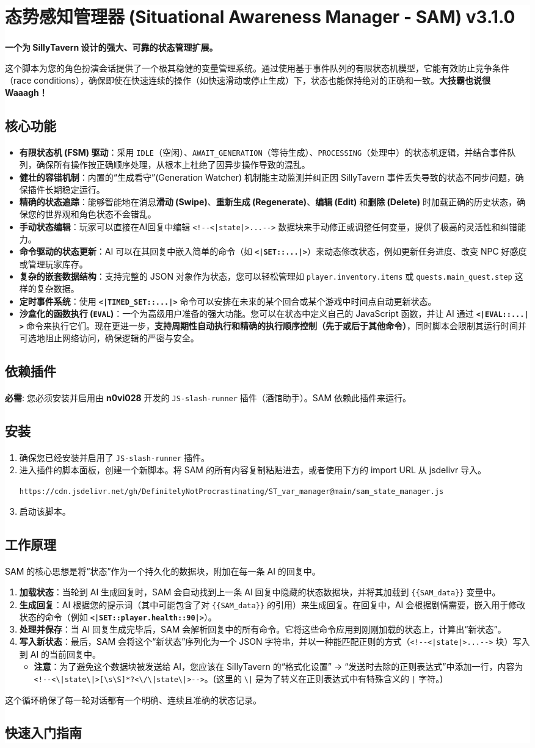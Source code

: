 # 态势感知管理器 (Situational Awareness Manager - SAM) v3.1.0

**一个为 SillyTavern 设计的强大、可靠的状态管理扩展。**

这个脚本为您的角色扮演会话提供了一个极其稳健的变量管理系统。通过使用基于事件队列的有限状态机模型，它能有效防止竞争条件（race conditions），确保即使在快速连续的操作（如快速滑动或停止生成）下，状态也能保持绝对的正确和一致。**大技霸也说很Waaagh！**

## 核心功能

*   **有限状态机 (FSM) 驱动**：采用 `IDLE`（空闲）、`AWAIT_GENERATION`（等待生成）、`PROCESSING`（处理中）的状态机逻辑，并结合事件队列，确保所有操作按正确顺序处理，从根本上杜绝了因异步操作导致的混乱。
*   **健壮的容错机制**：内置的“生成看守”(Generation Watcher) 机制能主动监测并纠正因 SillyTavern 事件丢失导致的状态不同步问题，确保插件长期稳定运行。
*   **精确的状态追踪**：能够智能地在消息**滑动 (Swipe)**、**重新生成 (Regenerate)**、**编辑 (Edit)** 和**删除 (Delete)** 时加载正确的历史状态，确保您的世界观和角色状态不会错乱。
*   **手动状态编辑**：玩家可以直接在AI回复中编辑 `<!--<|state|>...-->` 数据块来手动修正或调整任何变量，提供了极高的灵活性和纠错能力。
*   **命令驱动的状态更新**：AI 可以在其回复中嵌入简单的命令（如 **`<|SET::...|>`**）来动态修改状态，例如更新任务进度、改变 NPC 好感度或管理玩家库存。
*   **复杂的嵌套数据结构**：支持完整的 JSON 对象作为状态，您可以轻松管理如 `player.inventory.items` 或 `quests.main_quest.step` 这样的复杂数据。
*   **定时事件系统**：使用 **`<|TIMED_SET::...|>`** 命令可以安排在未来的某个回合或某个游戏中时间点自动更新状态。
*   **沙盒化的函数执行 (`EVAL`)**：一个为高级用户准备的强大功能。您可以在状态中定义自己的 JavaScript 函数，并让 AI 通过 **`<|EVAL::...|>`** 命令来执行它们。现在更进一步，**支持周期性自动执行和精确的执行顺序控制（先于或后于其他命令）**，同时脚本会限制其运行时间并可选地阻止网络访问，确保逻辑的严密与安全。

## 依赖插件

**必需**: 您必须安装并启用由 **n0vi028** 开发的 `JS-slash-runner` 插件（酒馆助手）。SAM 依赖此插件来运行。

## 安装

1.  确保您已经安装并启用了 `JS-slash-runner` 插件。
2.  进入插件的脚本面板，创建一个新脚本。将 SAM 的所有内容复制粘贴进去，或者使用下方的 import URL 从 jsdelivr 导入。
    ```
    https://cdn.jsdelivr.net/gh/DefinitelyNotProcrastinating/ST_var_manager@main/sam_state_manager.js
    ```
3.  启动该脚本。

## 工作原理

SAM 的核心思想是将“状态”作为一个持久化的数据块，附加在每一条 AI 的回复中。

1.  **加载状态**：当轮到 AI 生成回复时，SAM 会自动找到上一条 AI 回复中隐藏的状态数据块，并将其加载到 `{{SAM_data}}` 变量中。
2.  **生成回复**：AI 根据您的提示词（其中可能包含了对 `{{SAM_data}}` 的引用）来生成回复。在回复中，AI 会根据剧情需要，嵌入用于修改状态的命令（例如 **`<|SET::player.health::90|>`**）。
3.  **处理并保存**：当 AI 回复生成完毕后，SAM 会解析回复中的所有命令。它将这些命令应用到刚刚加载的状态上，计算出“新状态”。
4.  **写入新状态**：最后，SAM 会将这个“新状态”序列化为一个 JSON 字符串，并以一种能匹配正则的方式（`<!--<|state|>...-->` 块）写入到 AI 的当前回复中。
    *   **注意**：为了避免这个数据块被发送给 AI，您应该在 SillyTavern 的“格式化设置” -> “发送时去除的正则表达式”中添加一行，内容为 `<!--<\|state\|>[\s\S]*?<\/\|state\|>-->`。(这里的 `\|` 是为了转义在正则表达式中有特殊含义的 `|` 字符。)

这个循环确保了每一轮对话都有一个明确、连续且准确的状态记录。

## 快速入门指南
